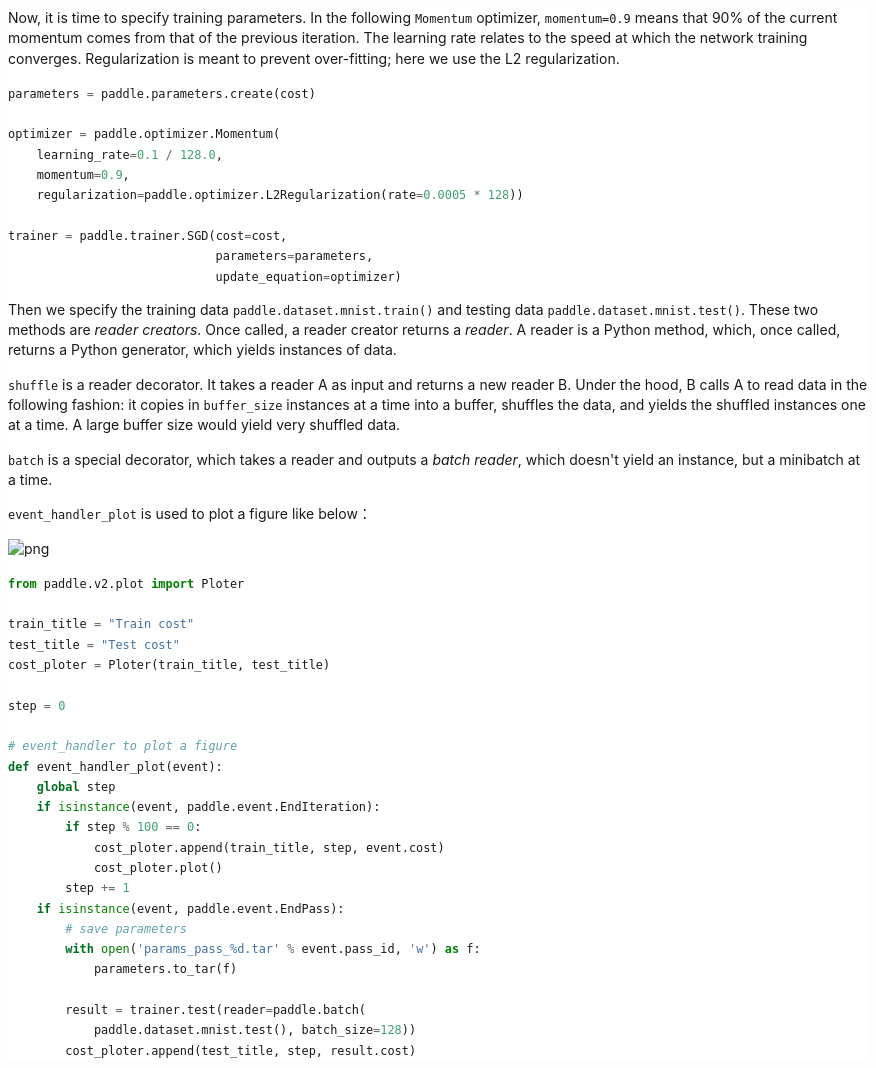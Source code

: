 Now, it is time to specify training parameters. In the following `Momentum` optimizer, `momentum=0.9` means that 90% of the current momentum comes from that of the previous iteration. The learning rate relates to the speed at which the network training converges. Regularization is meant to prevent over-fitting; here we use the L2 regularization.

```python
parameters = paddle.parameters.create(cost)

optimizer = paddle.optimizer.Momentum(
    learning_rate=0.1 / 128.0,
    momentum=0.9,
    regularization=paddle.optimizer.L2Regularization(rate=0.0005 * 128))

trainer = paddle.trainer.SGD(cost=cost,
                             parameters=parameters,
                             update_equation=optimizer)
```

Then we specify the training data `paddle.dataset.mnist.train()` and testing data `paddle.dataset.mnist.test()`. These two methods are *reader creators*. Once called, a reader creator returns a *reader*.  A reader is a Python method, which, once called, returns a Python generator, which yields instances of data.

`shuffle` is a reader decorator. It takes a reader A as input and returns a new reader B. Under the hood, B calls A to read data in the following fashion: it copies in `buffer_size` instances at a time into a buffer, shuffles the data, and yields the shuffled instances one at a time. A large buffer size would yield very shuffled data.

`batch` is a special decorator, which takes a reader and outputs a *batch reader*, which doesn't yield an instance, but a minibatch at a time.

`event_handler_plot` is used to plot a figure like below：

![png](./image/train_and_test.png)

```python
from paddle.v2.plot import Ploter

train_title = "Train cost"
test_title = "Test cost"
cost_ploter = Ploter(train_title, test_title)

step = 0

# event_handler to plot a figure
def event_handler_plot(event):
    global step
    if isinstance(event, paddle.event.EndIteration):
        if step % 100 == 0:
            cost_ploter.append(train_title, step, event.cost)
            cost_ploter.plot()
        step += 1
    if isinstance(event, paddle.event.EndPass):
        # save parameters
        with open('params_pass_%d.tar' % event.pass_id, 'w') as f:
            parameters.to_tar(f)

        result = trainer.test(reader=paddle.batch(
            paddle.dataset.mnist.test(), batch_size=128))
        cost_ploter.append(test_title, step, result.cost)
```
